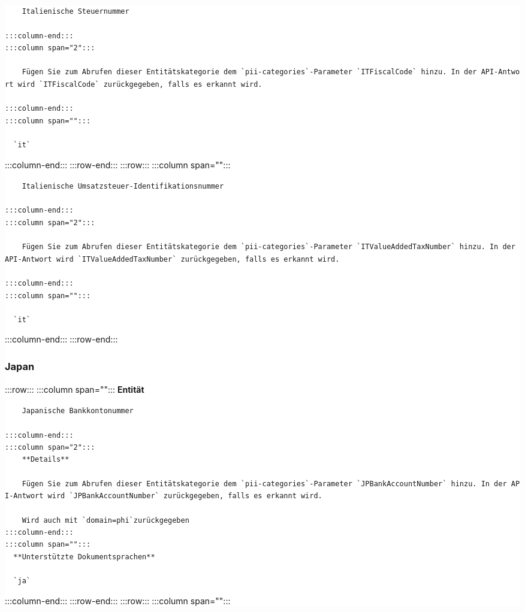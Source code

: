         Italienische Steuernummer

    :::column-end:::
    :::column span="2":::

        Fügen Sie zum Abrufen dieser Entitätskategorie dem `pii-categories`-Parameter `ITFiscalCode` hinzu. In der API-Antwort wird `ITFiscalCode` zurückgegeben, falls es erkannt wird.
      
    :::column-end:::
    :::column span="":::

      `it`
      
   :::column-end:::
:::row-end:::
:::row:::
    :::column span="":::

        Italienische Umsatzsteuer-Identifikationsnummer

    :::column-end:::
    :::column span="2":::

        Fügen Sie zum Abrufen dieser Entitätskategorie dem `pii-categories`-Parameter `ITValueAddedTaxNumber` hinzu. In der API-Antwort wird `ITValueAddedTaxNumber` zurückgegeben, falls es erkannt wird.
      
    :::column-end:::
    :::column span="":::

      `it`
      
   :::column-end:::
:::row-end:::


### <a name="japan"></a>Japan

:::row:::
    :::column span="":::
        **Entität**

        Japanische Bankkontonummer

    :::column-end:::
    :::column span="2":::
        **Details**

        Fügen Sie zum Abrufen dieser Entitätskategorie dem `pii-categories`-Parameter `JPBankAccountNumber` hinzu. In der API-Antwort wird `JPBankAccountNumber` zurückgegeben, falls es erkannt wird.
      
        Wird auch mit `domain=phi`zurückgegeben
    :::column-end:::
    :::column span="":::
      **Unterstützte Dokumentsprachen**

      `ja`
      
   :::column-end:::
:::row-end:::
:::row:::
    :::column span="":::
